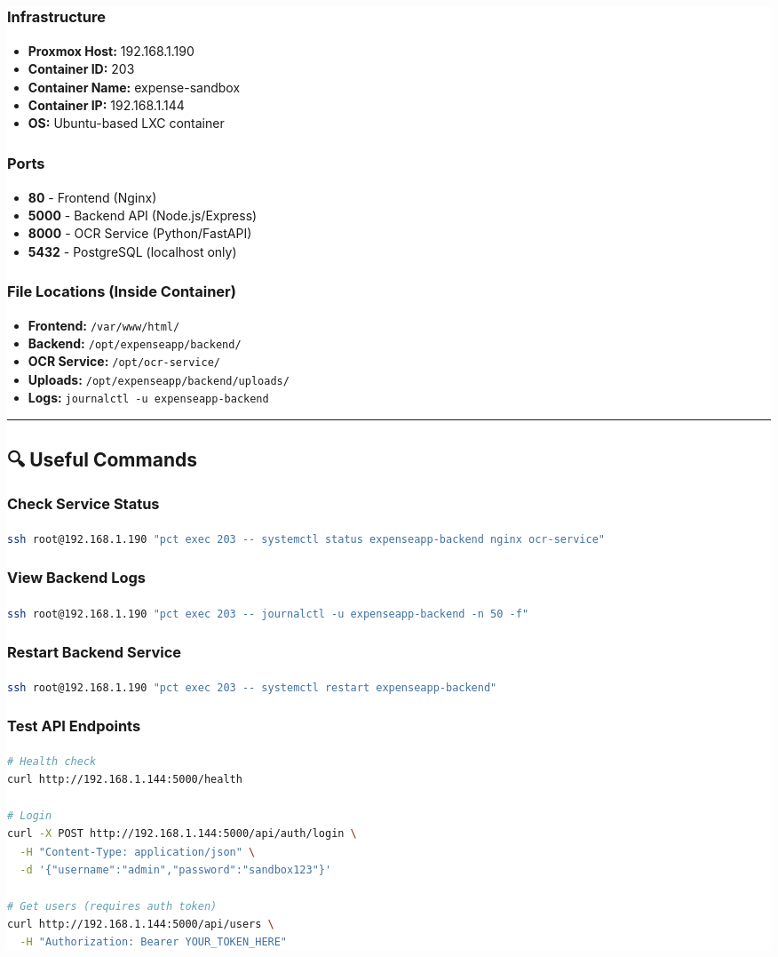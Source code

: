 ### Infrastructure
- **Proxmox Host:** 192.168.1.190
- **Container ID:** 203
- **Container Name:** expense-sandbox
- **Container IP:** 192.168.1.144
- **OS:** Ubuntu-based LXC container

### Ports
- **80** - Frontend (Nginx)
- **5000** - Backend API (Node.js/Express)
- **8000** - OCR Service (Python/FastAPI)
- **5432** - PostgreSQL (localhost only)

### File Locations (Inside Container)
- **Frontend:** `/var/www/html/`
- **Backend:** `/opt/expenseapp/backend/`
- **OCR Service:** `/opt/ocr-service/`
- **Uploads:** `/opt/expenseapp/backend/uploads/`
- **Logs:** `journalctl -u expenseapp-backend`

---

## 🔍 Useful Commands

### Check Service Status
```bash
ssh root@192.168.1.190 "pct exec 203 -- systemctl status expenseapp-backend nginx ocr-service"
```

### View Backend Logs
```bash
ssh root@192.168.1.190 "pct exec 203 -- journalctl -u expenseapp-backend -n 50 -f"
```

### Restart Backend Service
```bash
ssh root@192.168.1.190 "pct exec 203 -- systemctl restart expenseapp-backend"
```

### Test API Endpoints
```bash
# Health check
curl http://192.168.1.144:5000/health

# Login
curl -X POST http://192.168.1.144:5000/api/auth/login \
  -H "Content-Type: application/json" \
  -d '{"username":"admin","password":"sandbox123"}'

# Get users (requires auth token)
curl http://192.168.1.144:5000/api/users \
  -H "Authorization: Bearer YOUR_TOKEN_HERE"
```
